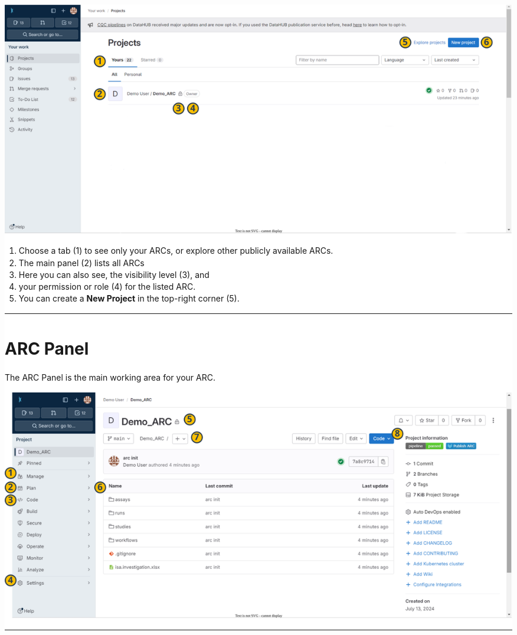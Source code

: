 ![](./../../images/datahub-projectspanel.drawio.svg)

1. Choose a tab (1) to see only your ARCs, or explore other publicly available ARCs. 
2. The main panel (2) lists all ARCs
3. Here you can also see, the visibility level (3), and 
4. your permission or role (4) for the listed ARC. 
5. You can create a **New Project** in the top-right corner (5).

---

# ARC Panel

The ARC Panel is the main working area for your ARC.

![w:1000](./../../images/datahub-arc-overview.drawio.svg)

---